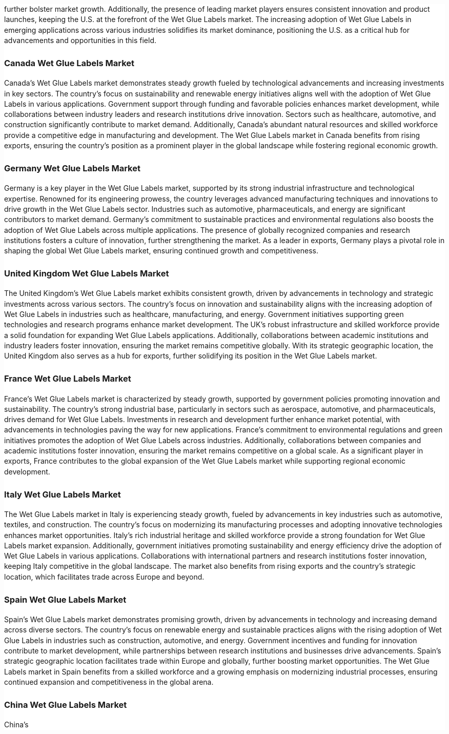 further bolster market growth. Additionally, the presence of leading market players ensures consistent innovation and product launches, keeping the U.S. at the forefront of the Wet Glue Labels market. The increasing adoption of Wet Glue Labels in emerging applications across various industries solidifies its market dominance, positioning the U.S. as a critical hub for advancements and opportunities in this field.</p><h3>Canada Wet Glue Labels Market</h3><p>Canada&rsquo;s Wet Glue Labels market demonstrates steady growth fueled by technological advancements and increasing investments in key sectors. The country&rsquo;s focus on sustainability and renewable energy initiatives aligns well with the adoption of Wet Glue Labels in various applications. Government support through funding and favorable policies enhances market development, while collaborations between industry leaders and research institutions drive innovation. Sectors such as healthcare, automotive, and construction significantly contribute to market demand. Additionally, Canada&rsquo;s abundant natural resources and skilled workforce provide a competitive edge in manufacturing and development. The Wet Glue Labels market in Canada benefits from rising exports, ensuring the country&rsquo;s position as a prominent player in the global landscape while fostering regional economic growth.</p><h3>Germany Wet Glue Labels Market</h3><p>Germany is a key player in the Wet Glue Labels market, supported by its strong industrial infrastructure and technological expertise. Renowned for its engineering prowess, the country leverages advanced manufacturing techniques and innovations to drive growth in the Wet Glue Labels sector. Industries such as automotive, pharmaceuticals, and energy are significant contributors to market demand. Germany&rsquo;s commitment to sustainable practices and environmental regulations also boosts the adoption of Wet Glue Labels across multiple applications. The presence of globally recognized companies and research institutions fosters a culture of innovation, further strengthening the market. As a leader in exports, Germany plays a pivotal role in shaping the global Wet Glue Labels market, ensuring continued growth and competitiveness.</p><h3>United Kingdom Wet Glue Labels Market</h3><p>The United Kingdom&rsquo;s Wet Glue Labels market exhibits consistent growth, driven by advancements in technology and strategic investments across various sectors. The country&rsquo;s focus on innovation and sustainability aligns with the increasing adoption of Wet Glue Labels in industries such as healthcare, manufacturing, and energy. Government initiatives supporting green technologies and research programs enhance market development. The UK&rsquo;s robust infrastructure and skilled workforce provide a solid foundation for expanding Wet Glue Labels applications. Additionally, collaborations between academic institutions and industry leaders foster innovation, ensuring the market remains competitive globally. With its strategic geographic location, the United Kingdom also serves as a hub for exports, further solidifying its position in the Wet Glue Labels market.</p><h3>France Wet Glue Labels Market</h3><p>France&rsquo;s Wet Glue Labels market is characterized by steady growth, supported by government policies promoting innovation and sustainability. The country&rsquo;s strong industrial base, particularly in sectors such as aerospace, automotive, and pharmaceuticals, drives demand for Wet Glue Labels. Investments in research and development further enhance market potential, with advancements in technologies paving the way for new applications. France&rsquo;s commitment to environmental regulations and green initiatives promotes the adoption of Wet Glue Labels across industries. Additionally, collaborations between companies and academic institutions foster innovation, ensuring the market remains competitive on a global scale. As a significant player in exports, France contributes to the global expansion of the Wet Glue Labels market while supporting regional economic development.</p><h3>Italy Wet Glue Labels Market</h3><p>The Wet Glue Labels market in Italy is experiencing steady growth, fueled by advancements in key industries such as automotive, textiles, and construction. The country&rsquo;s focus on modernizing its manufacturing processes and adopting innovative technologies enhances market opportunities. Italy&rsquo;s rich industrial heritage and skilled workforce provide a strong foundation for Wet Glue Labels market expansion. Additionally, government initiatives promoting sustainability and energy efficiency drive the adoption of Wet Glue Labels in various applications. Collaborations with international partners and research institutions foster innovation, keeping Italy competitive in the global landscape. The market also benefits from rising exports and the country&rsquo;s strategic location, which facilitates trade across Europe and beyond.</p><h3>Spain Wet Glue Labels Market</h3><p>Spain&rsquo;s Wet Glue Labels market demonstrates promising growth, driven by advancements in technology and increasing demand across diverse sectors. The country&rsquo;s focus on renewable energy and sustainable practices aligns with the rising adoption of Wet Glue Labels in industries such as construction, automotive, and energy. Government incentives and funding for innovation contribute to market development, while partnerships between research institutions and businesses drive advancements. Spain&rsquo;s strategic geographic location facilitates trade within Europe and globally, further boosting market opportunities. The Wet Glue Labels market in Spain benefits from a skilled workforce and a growing emphasis on modernizing industrial processes, ensuring continued expansion and competitiveness in the global arena.</p><h3>China Wet Glue Labels Market</h3><p>China&rsquo;s